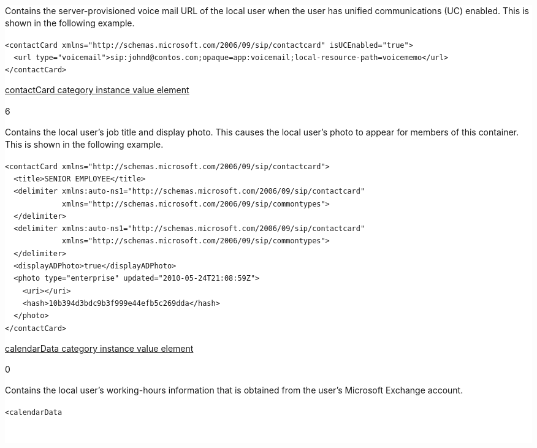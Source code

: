 <td><p>Contains the server-provisioned voice mail URL of the local user when the user has unified communications (UC) enabled. This is shown in the following example.</p>
<pre class="sourceCode xml" id="cb3"><code class="sourceCode xml"><a class="sourceLine" id="cb3-1" data-line-number="1"><span class="kw">&lt;contactCard</span><span class="ot"> xmlns=</span><span class="st">&quot;http://schemas.microsoft.com/2006/09/sip/contactcard&quot;</span><span class="ot"> isUCEnabled=</span><span class="st">&quot;true&quot;</span><span class="kw">&gt;</span></a>
<a class="sourceLine" id="cb3-2" data-line-number="2">  <span class="kw">&lt;url</span><span class="ot"> type=</span><span class="st">&quot;voicemail&quot;</span><span class="kw">&gt;</span>sip:johnd@contos.com;opaque=app:voicemail;local-resource-path=voicememo<span class="kw">&lt;/url&gt;</span></a>
<a class="sourceLine" id="cb3-3" data-line-number="3"><span class="kw">&lt;/contactCard&gt;</span></a></code></pre></td>
</tr>
<tr class="even">
<td><p><a href="contactcard-category-instance-value-element.md">contactCard category instance value element</a></p></td>
<td><p>6</p></td>
<td><p>Contains the local user’s job title and display photo. This causes the local user’s photo to appear for members of this container. This is shown in the following example.</p>
<pre class="sourceCode xml" id="cb4"><code class="sourceCode xml"><a class="sourceLine" id="cb4-1" data-line-number="1"><span class="kw">&lt;contactCard</span><span class="ot"> xmlns=</span><span class="st">&quot;http://schemas.microsoft.com/2006/09/sip/contactcard&quot;</span><span class="kw">&gt;</span></a>
<a class="sourceLine" id="cb4-2" data-line-number="2">  <span class="kw">&lt;title&gt;</span>SENIOR EMPLOYEE<span class="kw">&lt;/title&gt;</span></a>
<a class="sourceLine" id="cb4-3" data-line-number="3">  <span class="kw">&lt;delimiter</span><span class="ot"> xmlns:auto-ns1=</span><span class="st">&quot;http://schemas.microsoft.com/2006/09/sip/contactcard&quot;</span> </a>
<a class="sourceLine" id="cb4-4" data-line-number="4"><span class="ot">             xmlns=</span><span class="st">&quot;http://schemas.microsoft.com/2006/09/sip/commontypes&quot;</span><span class="kw">&gt;</span></a>
<a class="sourceLine" id="cb4-5" data-line-number="5">  <span class="kw">&lt;/delimiter&gt;</span></a>
<a class="sourceLine" id="cb4-6" data-line-number="6">  <span class="kw">&lt;delimiter</span><span class="ot"> xmlns:auto-ns1=</span><span class="st">&quot;http://schemas.microsoft.com/2006/09/sip/contactcard&quot;</span> </a>
<a class="sourceLine" id="cb4-7" data-line-number="7"><span class="ot">             xmlns=</span><span class="st">&quot;http://schemas.microsoft.com/2006/09/sip/commontypes&quot;</span><span class="kw">&gt;</span></a>
<a class="sourceLine" id="cb4-8" data-line-number="8">  <span class="kw">&lt;/delimiter&gt;</span></a>
<a class="sourceLine" id="cb4-9" data-line-number="9">  <span class="kw">&lt;displayADPhoto&gt;</span>true<span class="kw">&lt;/displayADPhoto&gt;</span></a>
<a class="sourceLine" id="cb4-10" data-line-number="10">  <span class="kw">&lt;photo</span><span class="ot"> type=</span><span class="st">&quot;enterprise&quot;</span><span class="ot"> updated=</span><span class="st">&quot;2010-05-24T21:08:59Z&quot;</span><span class="kw">&gt;</span></a>
<a class="sourceLine" id="cb4-11" data-line-number="11">    <span class="kw">&lt;uri&gt;&lt;/uri&gt;</span></a>
<a class="sourceLine" id="cb4-12" data-line-number="12">    <span class="kw">&lt;hash&gt;</span>10b394d3bdc9b3f999e44efb5c269dda<span class="kw">&lt;/hash&gt;</span></a>
<a class="sourceLine" id="cb4-13" data-line-number="13">  <span class="kw">&lt;/photo&gt;</span></a>
<a class="sourceLine" id="cb4-14" data-line-number="14"><span class="kw">&lt;/contactCard&gt;</span></a></code></pre></td>
</tr>
<tr class="odd">
<td><p><a href="calendardata-category-instance-value-element.md">calendarData category instance value element</a></p></td>
<td><p>0</p></td>
<td><p>Contains the local user’s working-hours information that is obtained from the user’s Microsoft Exchange account.</p>
<pre class="sourceCode xml" id="cb5"><code class="sourceCode xml"><a class="sourceLine" id="cb5-1" data-line-number="1"><span class="kw">&lt;calendarData</span> </a>